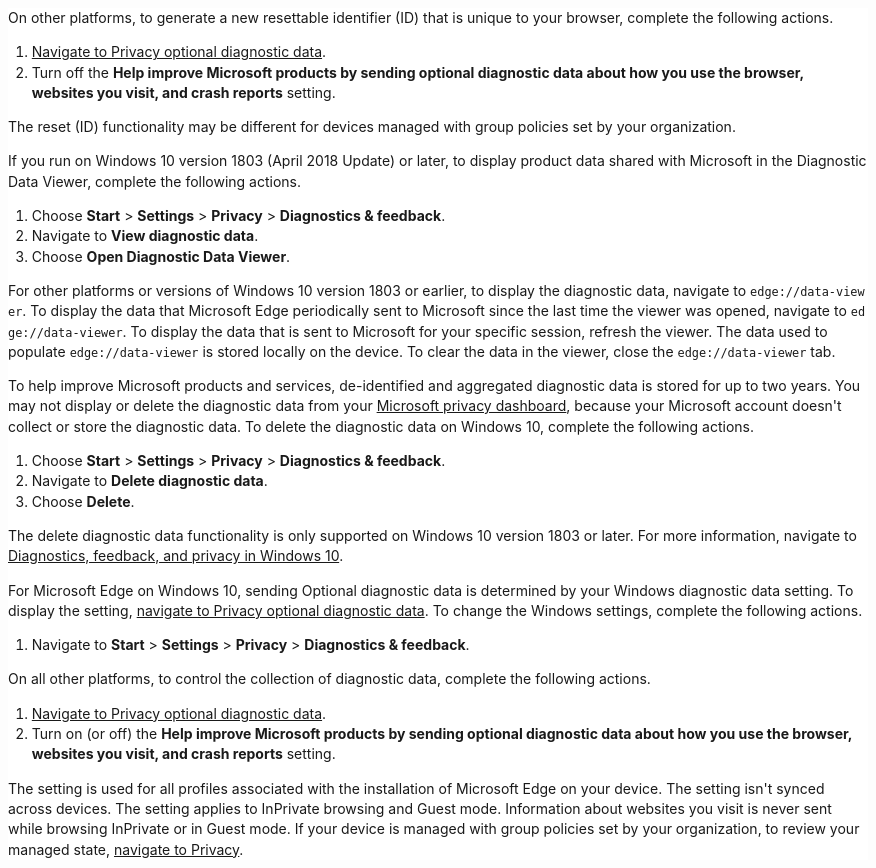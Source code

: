 On other platforms, to generate a new resettable identifier \(ID\) that is unique to your browser, complete the following actions.  

1.  [Navigate to Privacy optional diagnostic data](#navigate-to-privacy-optional-diagnostic-data).  
1.  Turn off the **Help improve Microsoft products by sending optional diagnostic data about how you use the browser, websites you visit, and crash reports** setting.  
    
The reset \(ID\) functionality may be different for devices managed with group policies set by your organization.  

If you run on Windows 10 version 1803 \(April 2018 Update\) or later, to display product data shared with Microsoft in the Diagnostic Data Viewer, complete the following actions.  

1.  Choose **Start** > **Settings** > **Privacy** > **Diagnostics & feedback**.  
1.  Navigate to **View diagnostic data**.  
1.  Choose **Open Diagnostic Data Viewer**.  
    
For other platforms or versions of Windows 10 version 1803 or earlier, to display the diagnostic data, navigate to `edge://data-viewer`.  To display the data that Microsoft Edge periodically sent to Microsoft since the last time the viewer was opened, navigate to `edge://data-viewer`.  To display the data that is sent to Microsoft for your specific session, refresh the viewer.  The data used to populate `edge://data-viewer` is stored locally on the device.  To clear the data in the viewer, close the `edge://data-viewer` tab.  

To help improve Microsoft products and services, de-identified and aggregated diagnostic data is stored for up to two years.  You may not display or delete the diagnostic data from your [Microsoft privacy dashboard](https://account.microsoft.com/privacy/), because your Microsoft account doesn't collect or store the diagnostic data.  To delete the diagnostic data on Windows 10, complete the following actions.  

1.  Choose **Start** > **Settings** > **Privacy** > **Diagnostics & feedback**.  
1.  Navigate to **Delete diagnostic data**.  
1.  Choose **Delete**.  
    
The delete diagnostic data functionality is only supported on Windows 10 version 1803 or later.  For more information, navigate to [Diagnostics, feedback, and privacy in Windows 10](https://support.microsoft.com/help/4468236).  

For Microsoft Edge on Windows 10, sending Optional diagnostic data is determined by your Windows diagnostic data setting.  To display the setting, [navigate to Privacy optional diagnostic data](#navigate-to-privacy-optional-diagnostic-data).  To change the Windows settings, complete the following actions.  

1.  Navigate to **Start** > **Settings** > **Privacy** > **Diagnostics & feedback**.  
    
On all other platforms, to control the collection of diagnostic data, complete the following actions.  

1.  [Navigate to Privacy optional diagnostic data](#navigate-to-privacy-optional-diagnostic-data).  
1.  Turn on \(or off\) the **Help improve Microsoft products by sending optional diagnostic data about how you use the browser, websites you visit, and crash reports** setting.  
    
The setting is used for all profiles associated with the installation of Microsoft Edge on your device.  The setting isn't synced across devices.  The setting applies to InPrivate browsing and Guest mode.  Information about websites you visit is never sent while browsing InPrivate or in Guest mode.  If your device is managed with group policies set by your organization, to review your managed state, [navigate to Privacy](#navigate-to-privacy).  
